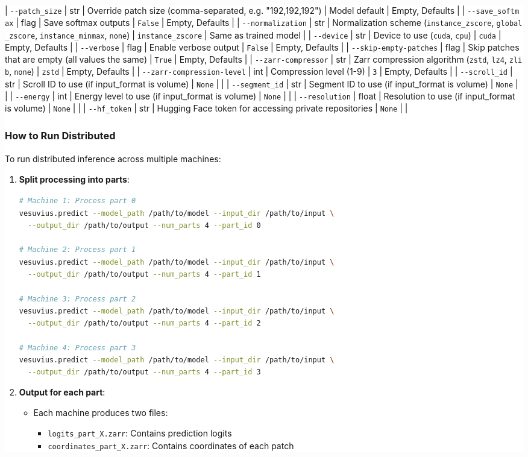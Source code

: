| `--patch_size` | str | Override patch size (comma-separated, e.g. "192,192,192") | Model default | Empty, Defaults |
| `--save_softmax` | flag | Save softmax outputs | `False` | Empty, Defaults |
| `--normalization` | str | Normalization scheme (`instance_zscore`, `global_zscore`, `instance_minmax`, `none`) | `instance_zscore` | Same as trained model |
| `--device` | str | Device to use (`cuda`, `cpu`) | `cuda` | Empty, Defaults |
| `--verbose` | flag | Enable verbose output | `False` | Empty, Defaults |
| `--skip-empty-patches` | flag | Skip patches that are empty (all values the same) | `True` | Empty, Defaults |
| `--zarr-compressor` | str | Zarr compression algorithm (`zstd`, `lz4`, `zlib`, `none`) | `zstd` | Empty, Defaults |
| `--zarr-compression-level` | int | Compression level (1-9) | `3` | Empty, Defaults |
| `--scroll_id` | str | Scroll ID to use (if input_format is volume) | `None` | |
| `--segment_id` | str | Segment ID to use (if input_format is volume) | `None` | |
| `--energy` | int | Energy level to use (if input_format is volume) | `None` | |
| `--resolution` | float | Resolution to use (if input_format is volume) | `None` | |
| `--hf_token` | str | Hugging Face token for accessing private repositories | `None` | |


### How to Run Distributed

To run distributed inference across multiple machines:

1. __Split processing into parts__:

   ```bash
   # Machine 1: Process part 0
   vesuvius.predict --model_path /path/to/model --input_dir /path/to/input \
     --output_dir /path/to/output --num_parts 4 --part_id 0

   # Machine 2: Process part 1
   vesuvius.predict --model_path /path/to/model --input_dir /path/to/input \
     --output_dir /path/to/output --num_parts 4 --part_id 1

   # Machine 3: Process part 2
   vesuvius.predict --model_path /path/to/model --input_dir /path/to/input \
     --output_dir /path/to/output --num_parts 4 --part_id 2

   # Machine 4: Process part 3
   vesuvius.predict --model_path /path/to/model --input_dir /path/to/input \
     --output_dir /path/to/output --num_parts 4 --part_id 3
   ```

2. __Output for each part__:

   - Each machine produces two files:

     - `logits_part_X.zarr`: Contains prediction logits
     - `coordinates_part_X.zarr`: Contains coordinates of each patch
